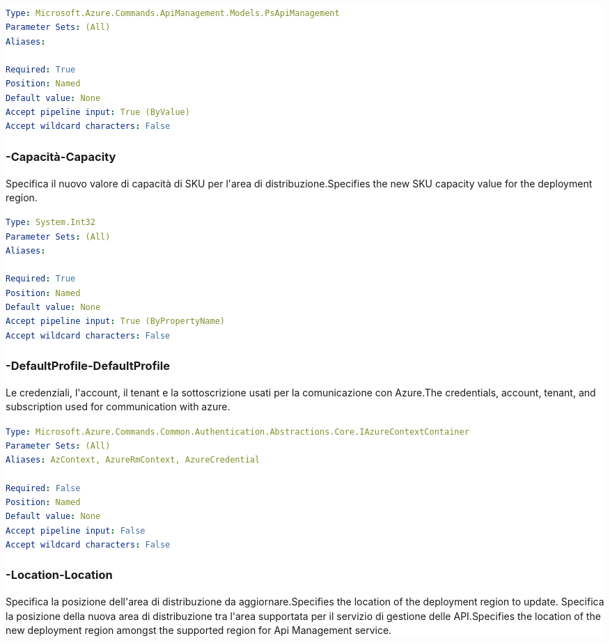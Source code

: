 ```yaml
Type: Microsoft.Azure.Commands.ApiManagement.Models.PsApiManagement
Parameter Sets: (All)
Aliases:

Required: True
Position: Named
Default value: None
Accept pipeline input: True (ByValue)
Accept wildcard characters: False
```

### <span data-ttu-id="1ee01-120">-Capacità</span><span class="sxs-lookup"><span data-stu-id="1ee01-120">-Capacity</span></span>
<span data-ttu-id="1ee01-121">Specifica il nuovo valore di capacità di SKU per l'area di distribuzione.</span><span class="sxs-lookup"><span data-stu-id="1ee01-121">Specifies the new SKU capacity value for the deployment region.</span></span>

```yaml
Type: System.Int32
Parameter Sets: (All)
Aliases:

Required: True
Position: Named
Default value: None
Accept pipeline input: True (ByPropertyName)
Accept wildcard characters: False
```

### <span data-ttu-id="1ee01-122">-DefaultProfile</span><span class="sxs-lookup"><span data-stu-id="1ee01-122">-DefaultProfile</span></span>
<span data-ttu-id="1ee01-123">Le credenziali, l'account, il tenant e la sottoscrizione usati per la comunicazione con Azure.</span><span class="sxs-lookup"><span data-stu-id="1ee01-123">The credentials, account, tenant, and subscription used for communication with azure.</span></span>

```yaml
Type: Microsoft.Azure.Commands.Common.Authentication.Abstractions.Core.IAzureContextContainer
Parameter Sets: (All)
Aliases: AzContext, AzureRmContext, AzureCredential

Required: False
Position: Named
Default value: None
Accept pipeline input: False
Accept wildcard characters: False
```

### <span data-ttu-id="1ee01-124">-Location</span><span class="sxs-lookup"><span data-stu-id="1ee01-124">-Location</span></span>
<span data-ttu-id="1ee01-125">Specifica la posizione dell'area di distribuzione da aggiornare.</span><span class="sxs-lookup"><span data-stu-id="1ee01-125">Specifies the location of the deployment region to update.</span></span>
<span data-ttu-id="1ee01-126">Specifica la posizione della nuova area di distribuzione tra l'area supportata per il servizio di gestione delle API.</span><span class="sxs-lookup"><span data-stu-id="1ee01-126">Specifies the location of the new deployment region amongst the supported region for Api Management service.</span></span>